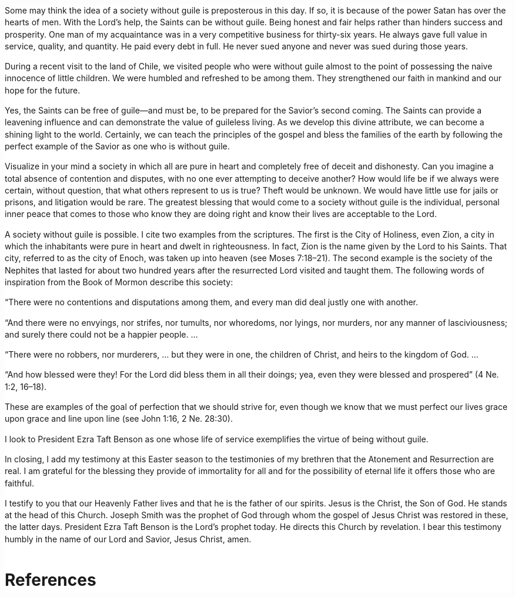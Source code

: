 Some may think the idea of a society without guile is preposterous in this day. If so, it is because of the power Satan has over the hearts of men. With the Lord’s help, the Saints can be without guile. Being honest and fair helps rather than hinders success and prosperity. One man of my acquaintance was in a very competitive business for thirty-six years. He always gave full value in service, quality, and quantity. He paid every debt in full. He never sued anyone and never was sued during those years.

During a recent visit to the land of Chile, we visited people who were without guile almost to the point of possessing the naive innocence of little children. We were humbled and refreshed to be among them. They strengthened our faith in mankind and our hope for the future.

Yes, the Saints can be free of guile—and must be, to be prepared for the Savior’s second coming. The Saints can provide a leavening influence and can demonstrate the value of guileless living. As we develop this divine attribute, we can become a shining light to the world. Certainly, we can teach the principles of the gospel and bless the families of the earth by following the perfect example of the Savior as one who is without guile.

Visualize in your mind a society in which all are pure in heart and completely free of deceit and dishonesty. Can you imagine a total absence of contention and disputes, with no one ever attempting to deceive another? How would life be if we always were certain, without question, that what others represent to us is true? Theft would be unknown. We would have little use for jails or prisons, and litigation would be rare. The greatest blessing that would come to a society without guile is the individual, personal inner peace that comes to those who know they are doing right and know their lives are acceptable to the Lord.

A society without guile is possible. I cite two examples from the scriptures. The first is the City of Holiness, even Zion, a city in which the inhabitants were pure in heart and dwelt in righteousness. In fact, Zion is the name given by the Lord to his Saints. That city, referred to as the city of Enoch, was taken up into heaven (see Moses 7:18–21). The second example is the society of the Nephites that lasted for about two hundred years after the resurrected Lord visited and taught them. The following words of inspiration from the Book of Mormon describe this society:

“There were no contentions and disputations among them, and every man did deal justly one with another.

“And there were no envyings, nor strifes, nor tumults, nor whoredoms, nor lyings, nor murders, nor any manner of lasciviousness; and surely there could not be a happier people. …

“There were no robbers, nor murderers, … but they were in one, the children of Christ, and heirs to the kingdom of God. …

“And how blessed were they! For the Lord did bless them in all their doings; yea, even they were blessed and prospered” (4 Ne. 1:2, 16–18).

These are examples of the goal of perfection that we should strive for, even though we know that we must perfect our lives grace upon grace and line upon line (see John 1:16, 2 Ne. 28:30).

I look to President Ezra Taft Benson as one whose life of service exemplifies the virtue of being without guile.

In closing, I add my testimony at this Easter season to the testimonies of my brethren that the Atonement and Resurrection are real. I am grateful for the blessing they provide of immortality for all and for the possibility of eternal life it offers those who are faithful.

I testify to you that our Heavenly Father lives and that he is the father of our spirits. Jesus is the Christ, the Son of God. He stands at the head of this Church. Joseph Smith was the prophet of God through whom the gospel of Jesus Christ was restored in these, the latter days. President Ezra Taft Benson is the Lord’s prophet today. He directs this Church by revelation. I bear this testimony humbly in the name of our Lord and Savior, Jesus Christ, amen.

# References

